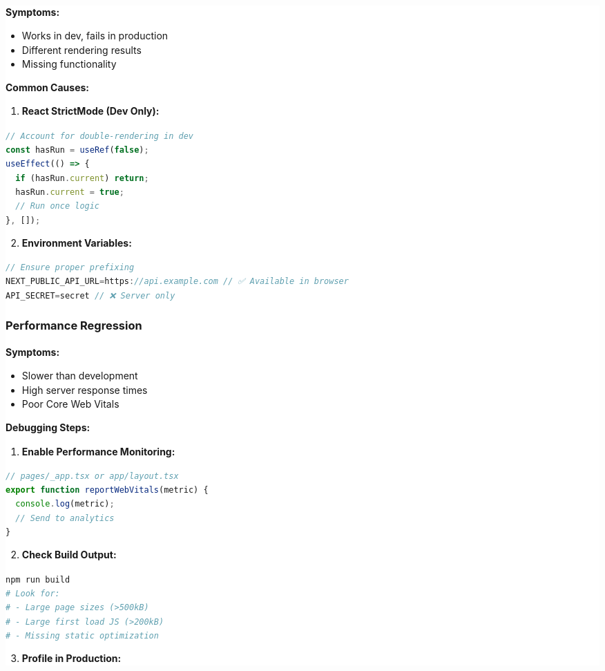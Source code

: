 **Symptoms:**

- Works in dev, fails in production
- Different rendering results
- Missing functionality

**Common Causes:**

1. **React StrictMode (Dev Only):**

```typescript
// Account for double-rendering in dev
const hasRun = useRef(false);
useEffect(() => {
  if (hasRun.current) return;
  hasRun.current = true;
  // Run once logic
}, []);
```

2. **Environment Variables:**

```typescript
// Ensure proper prefixing
NEXT_PUBLIC_API_URL=https://api.example.com // ✅ Available in browser
API_SECRET=secret // ❌ Server only
```

### Performance Regression

**Symptoms:**

- Slower than development
- High server response times
- Poor Core Web Vitals

**Debugging Steps:**

1. **Enable Performance Monitoring:**

```typescript
// pages/_app.tsx or app/layout.tsx
export function reportWebVitals(metric) {
  console.log(metric);
  // Send to analytics
}
```

2. **Check Build Output:**

```bash
npm run build
# Look for:
# - Large page sizes (>500kB)
# - Large first load JS (>200kB)
# - Missing static optimization
```

3. **Profile in Production:**
